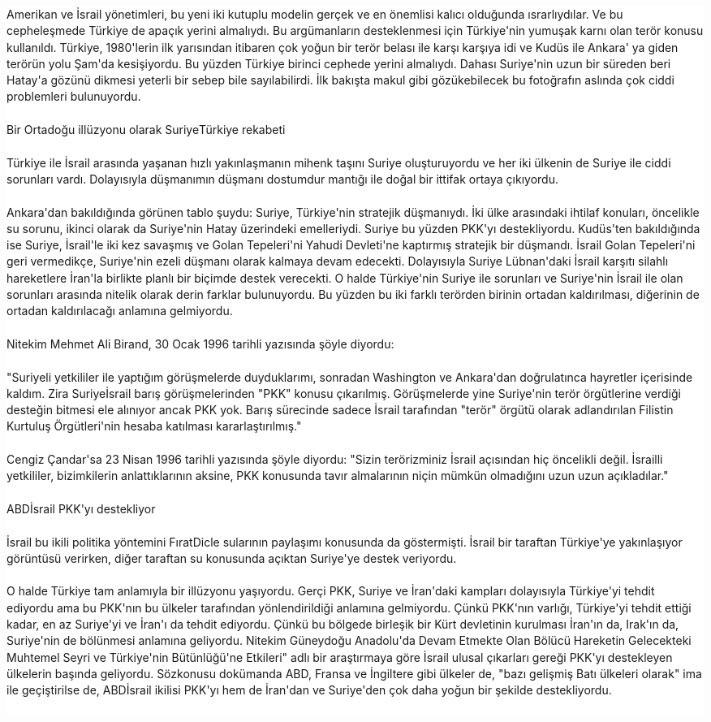    Amerikan ve İsrail yönetimleri, bu yeni iki kutuplu modelin gerçek ve en önemlisi kalıcı olduğunda ısrarlıydılar. Ve bu cepheleşmede Türkiye de apaçık yerini almalıydı. Bu argümanların desteklenmesi için Türkiye'nin yumuşak karnı olan terör konusu kullanıldı. Türkiye, 1980'lerin ilk yarısından itibaren çok yoğun bir terör belası ile karşı karşıya idi ve Kudüs ile Ankara' ya giden terörün yolu Şam'da kesişiyordu. Bu yüzden Türkiye birinci cephede yerini almalıydı. Dahası Suriye'nin uzun bir süreden beri Hatay'a gözünü dikmesi yeterli bir sebep bile sayılabilirdi. İlk bakışta makul gibi gözükebilecek bu fotoğrafın aslında çok ciddi problemleri bulunuyordu.
   <br/>
   <br/>
   Bir Ortadoğu illüzyonu olarak SuriyeTürkiye rekabeti
   <br/>
   <br/>
   Türkiye ile İsrail arasında yaşanan hızlı yakınlaşmanın mihenk taşını Suriye oluşturuyordu ve her iki ülkenin de Suriye ile ciddi sorunları vardı. Dolayısıyla düşmanımın düşmanı dostumdur mantığı ile doğal bir ittifak ortaya çıkıyordu.
   <br/>
   <br/>
   Ankara'dan bakıldığında görünen tablo şuydu: Suriye, Türkiye'nin stratejik düşmanıydı. İki ülke arasındaki ihtilaf konuları, öncelikle su sorunu, ikinci olarak da Suriye'nin Hatay üzerindeki emelleriydi. Suriye bu yüzden PKK'yı destekliyordu. Kudüs'ten bakıldığında ise Suriye, İsrail'le iki kez savaşmış ve Golan Tepeleri'ni Yahudi Devleti'ne kaptırmış stratejik bir düşmandı. İsrail Golan Tepeleri'ni geri vermedikçe, Suriye'nin ezeli düşmanı olarak kalmaya devam edecekti. Dolayısıyla Suriye Lübnan'daki İsrail karşıtı silahlı hareketlere İran'la birlikte planlı bir biçimde destek verecekti. O halde Türkiye'nin Suriye ile sorunları ve Suriye'nin İsrail ile olan sorunları arasında nitelik olarak derin farklar bulunuyordu. Bu yüzden bu iki farklı terörden birinin ortadan kaldırılması, diğerinin de ortadan kaldırılacağı anlamına gelmiyordu.
   <br/>
   <br/>
   Nitekim Mehmet Ali Birand, 30 Ocak 1996 tarihli yazısında şöyle diyordu:
   <br/>
   <br/>
   "Suriyeli yetkililer ile yaptığım görüşmelerde duyduklarımı, sonradan Washington ve Ankara'dan doğrulatınca hayretler içerisinde kaldım. Zira Suriyeİsrail barış görüşmelerinden "PKK" konusu çıkarılmış. Görüşmelerde yine Suriye'nin terör örgütlerine verdiği desteğin bitmesi ele alınıyor ancak PKK yok. Barış sürecinde sadece İsrail tarafından "terör" örgütü olarak adlandırılan Filistin Kurtuluş Örgütleri'nin hesaba katılması kararlaştırılmış."
   <br/>
   <br/>
   Cengiz Çandar'sa 23 Nisan 1996 tarihli yazısında şöyle diyordu: "Sizin terörizminiz İsrail açısından hiç öncelikli değil. İsrailli yetkililer, bizimkilerin anlattıklarının aksine, PKK konusunda tavır almalarının niçin mümkün olmadığını uzun uzun açıkladılar."
   <br/>
   <br/>
   ABDİsrail PKK'yı destekliyor
   <br/>
   <br/>
   İsrail bu ikili politika yöntemini FıratDicle sularının paylaşımı konusunda da göstermişti. İsrail bir taraftan Türkiye'ye yakınlaşıyor görüntüsü verirken, diğer taraftan su konusunda açıktan Suriye'ye destek veriyordu.
   <br/>
   <br/>
   O halde Türkiye tam anlamıyla bir illüzyonu yaşıyordu. Gerçi PKK, Suriye ve İran'daki kampları dolayısıyla Türkiye'yi tehdit ediyordu ama bu PKK'nın bu ülkeler tarafından yönlendirildiği anlamına gelmiyordu. Çünkü PKK'nın varlığı, Türkiye'yi tehdit ettiği kadar, en az Suriye'yi ve İran'ı da tehdit ediyordu.  Çünkü bu bölgede birleşik bir Kürt devletinin kurulması İran'ın da, Irak'ın da, Suriye'nin de bölünmesi anlamına geliyordu. Nitekim Güneydoğu Anadolu'da Devam Etmekte Olan Bölücü Hareketin Gelecekteki Muhtemel Seyri ve Türkiye'nin Bütünlüğü'ne Etkileri" adlı bir araştırmaya göre İsrail ulusal çıkarları gereği PKK'yı destekleyen ülkelerin başında geliyordu. Sözkonusu dokümanda ABD, Fransa ve İngiltere gibi ülkeler de, "bazı gelişmiş Batı ülkeleri olarak" ima ile geçiştirilse de, ABDİsrail ikilisi PKK'yı hem de İran'dan ve Suriye'den çok daha yoğun bir şekilde destekliyordu.
   <br/>
   <br/>